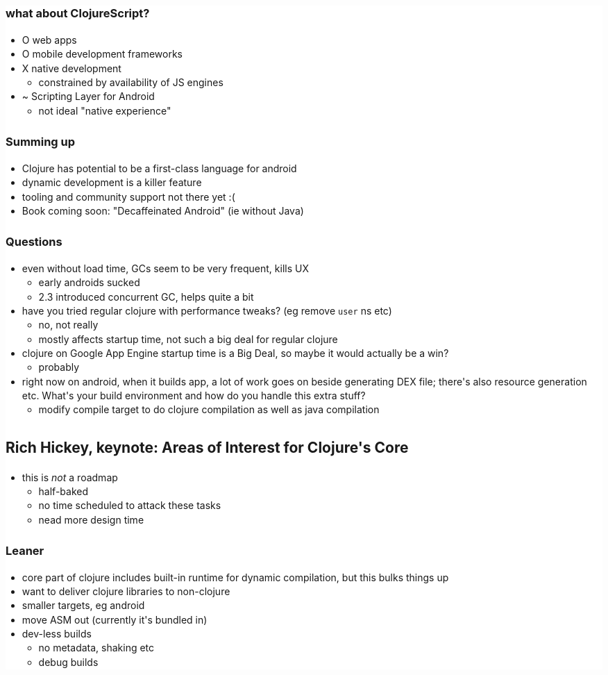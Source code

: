 ### what about ClojureScript?

- O web apps
- O mobile development frameworks
- X native development
  - constrained by availability of JS engines
- ~ Scripting Layer for Android
  - not ideal "native experience"
  
### Summing up

- Clojure has potential to be a first-class language for android
- dynamic development is a killer feature
- tooling and community support not there yet :(
- Book coming soon: "Decaffeinated Android" (ie without Java)

### Questions

- even without load time, GCs seem to be very frequent, kills UX
  - early androids sucked
  - 2.3 introduced concurrent GC, helps quite a bit
- have you tried regular clojure with performance tweaks? (eg remove
  `user` ns etc)
  - no, not really
  - mostly affects startup time, not such a big deal for regular
    clojure
- clojure on Google App Engine startup time is a Big Deal, so maybe it
  would actually be a win?
  - probably
- right now on android, when it builds app, a lot of work goes on
  beside generating DEX file; there's also resource generation
  etc. What's your build environment and how do you handle this extra
  stuff?
  - modify compile target to do clojure compilation as well as java
    compilation
    
## Rich Hickey, keynote: Areas of Interest for Clojure's Core

- this is *not* a roadmap
  - half-baked
  - no time scheduled to attack these tasks
  - nead more design time
  
### Leaner

- core part of clojure includes built-in runtime for dynamic
  compilation, but this bulks things up  
- want to deliver clojure libraries to non-clojure
- smaller targets, eg android
- move ASM out (currently it's bundled in)
- dev-less builds
  - no metadata, shaking etc
  - debug builds
  